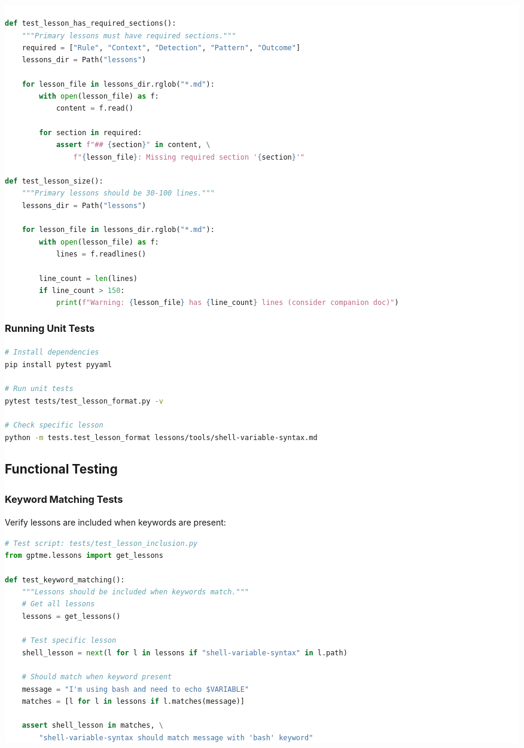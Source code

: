 ```python

def test_lesson_has_required_sections():
    """Primary lessons must have required sections."""
    required = ["Rule", "Context", "Detection", "Pattern", "Outcome"]
    lessons_dir = Path("lessons")

    for lesson_file in lessons_dir.rglob("*.md"):
        with open(lesson_file) as f:
            content = f.read()

        for section in required:
            assert f"## {section}" in content, \
                f"{lesson_file}: Missing required section '{section}'"

def test_lesson_size():
    """Primary lessons should be 30-100 lines."""
    lessons_dir = Path("lessons")

    for lesson_file in lessons_dir.rglob("*.md"):
        with open(lesson_file) as f:
            lines = f.readlines()

        line_count = len(lines)
        if line_count > 150:
            print(f"Warning: {lesson_file} has {line_count} lines (consider companion doc)")
```

### Running Unit Tests

```bash
# Install dependencies
pip install pytest pyyaml

# Run unit tests
pytest tests/test_lesson_format.py -v

# Check specific lesson
python -m tests.test_lesson_format lessons/tools/shell-variable-syntax.md
```

## Functional Testing

### Keyword Matching Tests

Verify lessons are included when keywords are present:

```python
# Test script: tests/test_lesson_inclusion.py
from gptme.lessons import get_lessons

def test_keyword_matching():
    """Lessons should be included when keywords match."""
    # Get all lessons
    lessons = get_lessons()

    # Test specific lesson
    shell_lesson = next(l for l in lessons if "shell-variable-syntax" in l.path)

    # Should match when keyword present
    message = "I'm using bash and need to echo $VARIABLE"
    matches = [l for l in lessons if l.matches(message)]

    assert shell_lesson in matches, \
        "shell-variable-syntax should match message with 'bash' keyword"
```
